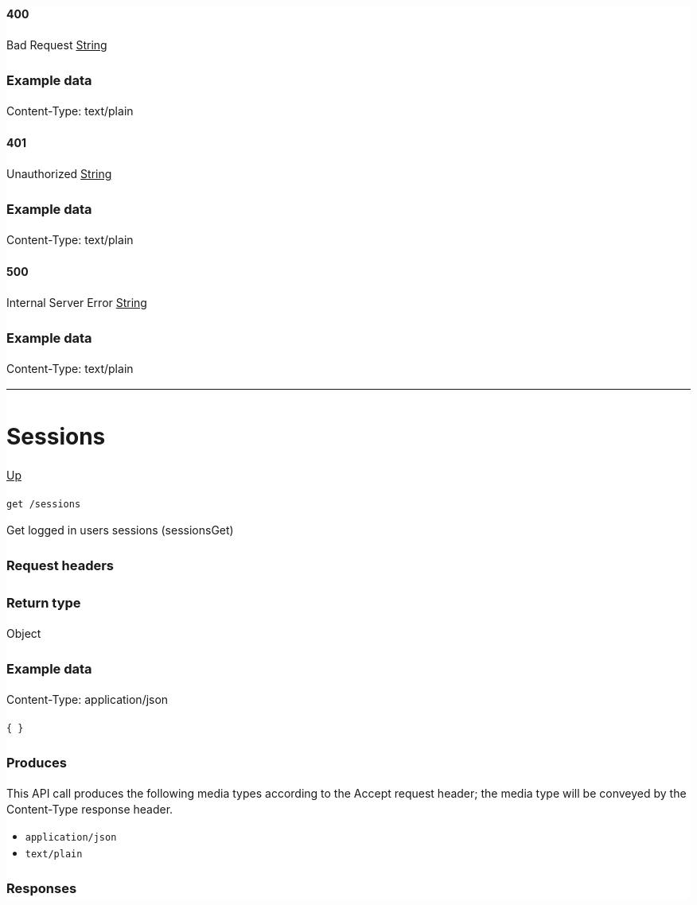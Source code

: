 #### 400

Bad Request [String](#String)

### Example data

Content-Type: text/plain

#### 401

Unauthorized [String](#String)

### Example data

Content-Type: text/plain

#### 500

Internal Server Error [String](#String)

### Example data

Content-Type: text/plain

* * *

Sessions
========

[Up](#methods)

    get /sessions

Get logged in users sessions (sessionsGet)

### Request headers

### Return type

Object

### Example data

Content-Type: application/json

    { }

### Produces

This API call produces the following media types according to the Accept request header; the media type will be conveyed by the Content-Type response header.

* `application/json`
* `text/plain`

### Responses
